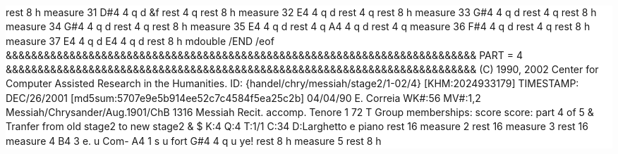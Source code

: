 rest   8        h
measure 31
D#4    4        q     d         &f
rest   4        q
rest   8        h
measure 32
E4     4        q     d
rest   4        q
rest   8        h
measure 33
G#4    4        q     d
rest   4        q
rest   8        h
measure 34
G#4    4        q     d
rest   4        q
rest   8        h
measure 35
E4     4        q     d
rest   4        q
A4     4        q     d
rest   4        q
measure 36
F#4    4        q     d
rest   4        q
rest   8        h
measure 37
E4     4        q     d
E4     4        q     d
rest   8        h
mdouble
/END
/eof
&&&&&&&&&&&&&&&&&&&&&&&&&&&&&&&&&&&&&&&&&&&&&&&&&&&&&&&&&&&&&&&&&&&&&&&&&&
PART = 4
&&&&&&&&&&&&&&&&&&&&&&&&&&&&&&&&&&&&&&&&&&&&&&&&&&&&&&&&&&&&&&&&&&&&&&&&&&
(C) 1990, 2002 Center for Computer Assisted Research in the Humanities.
ID: {handel/chry/messiah/stage2/1-02/4} [KHM:2024933179]
TIMESTAMP: DEC/26/2001 [md5sum:5707e9e5b914ee52c7c4584f5ea25c2b]
04/04/90 E. Correia
WK#:56        MV#:1,2
Messiah/Chrysander/Aug.1901/ChB 1316
Messiah
Recit. accomp.
Tenore
1 72 T
Group memberships: score
score: part 4 of 5
&
Tranfer from old stage2 to new stage2
&
$ K:4   Q:4   T:1/1   C:34   D:Larghetto e piano
rest  16
measure 2
rest  16
measure 3
rest  16
measure 4
B4     3        e.    u                    Com-
A4     1        s     u                    fort
G#4    4        q     u                    ye!
rest   8        h
measure 5
rest   8        h